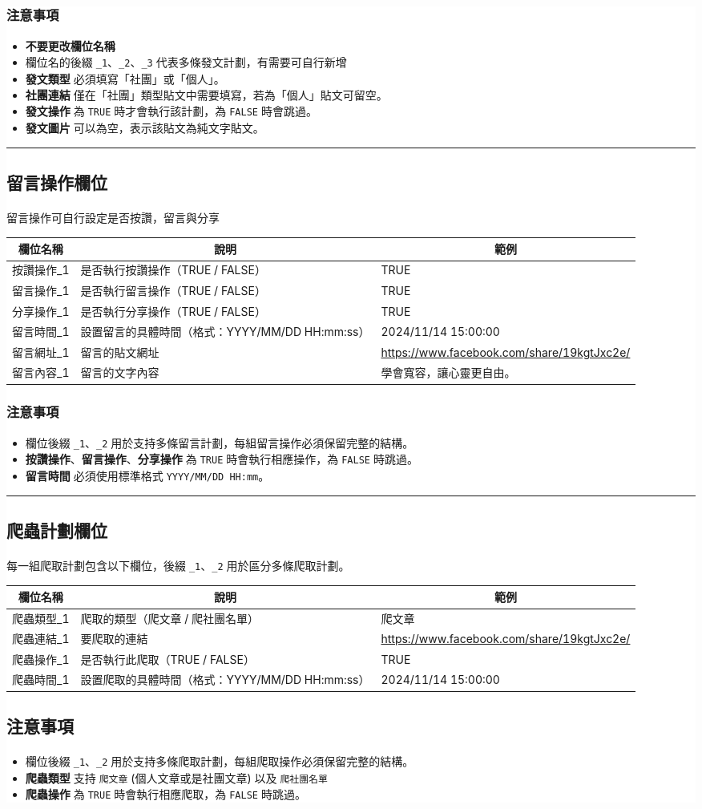 ### 注意事項
- **不要更改欄位名稱**
- 欄位名的後綴 `_1`、`_2`、`_3` 代表多條發文計劃，有需要可自行新增
- **發文類型** 必須填寫「社團」或「個人」。
- **社團連結** 僅在「社團」類型貼文中需要填寫，若為「個人」貼文可留空。
- **發文操作** 為 `TRUE` 時才會執行該計劃，為 `FALSE` 時會跳過。
- **發文圖片** 可以為空，表示該貼文為純文字貼文。

---

## 留言操作欄位
留言操作可自行設定是否按讚，留言與分享

| **欄位名稱**       | **說明**                               | **範例**                                                 |
|--------------------|----------------------------------------|----------------------------------------------------------|
| 按讚操作_1         | 是否執行按讚操作（TRUE / FALSE）       | TRUE                                                     |
| 留言操作_1         | 是否執行留言操作（TRUE / FALSE）       | TRUE                                                     |
| 分享操作_1         | 是否執行分享操作（TRUE / FALSE）       | TRUE                                                     |
| 留言時間_1         | 設置留言的具體時間（格式：YYYY/MM/DD HH:mm:ss）| 2024/11/14 15:00:00                                         |
| 留言網址_1         | 留言的貼文網址                         | https://www.facebook.com/share/19kgtJxc2e/               |
| 留言內容_1         | 留言的文字內容                         | 學會寬容，讓心靈更自由。                               |

### 注意事項
- 欄位後綴 `_1`、`_2` 用於支持多條留言計劃，每組留言操作必須保留完整的結構。
-  **按讚操作**、**留言操作**、**分享操作** 為 `TRUE` 時會執行相應操作，為 `FALSE` 時跳過。
-  **留言時間** 必須使用標準格式 `YYYY/MM/DD HH:mm`。

---

## 爬蟲計劃欄位
每一組爬取計劃包含以下欄位，後綴 `_1`、`_2` 用於區分多條爬取計劃。

| **欄位名稱**       | **說明**                               | **範例**                                                |
|--------------------|---------------------------------------|---------------------------------------------------------|
| 爬蟲類型_1         | 爬取的類型（爬文章 / 爬社團名單）         | 爬文章                                                  |
| 爬蟲連結_1         | 要爬取的連結                            | https://www.facebook.com/share/19kgtJxc2e/              |
| 爬蟲操作_1         | 是否執行此爬取（TRUE / FALSE）         | TRUE                                                    |
| 爬蟲時間_1         | 設置爬取的具體時間（格式：YYYY/MM/DD HH:mm:ss）| 2024/11/14 15:00:00                                       |


## 注意事項
- 欄位後綴 `_1`、`_2` 用於支持多條爬取計劃，每組爬取操作必須保留完整的結構。
- **爬蟲類型** 支持 `爬文章` (個人文章或是社團文章) 以及 `爬社團名單`
- **爬蟲操作** 為 `TRUE` 時會執行相應爬取，為 `FALSE` 時跳過。
